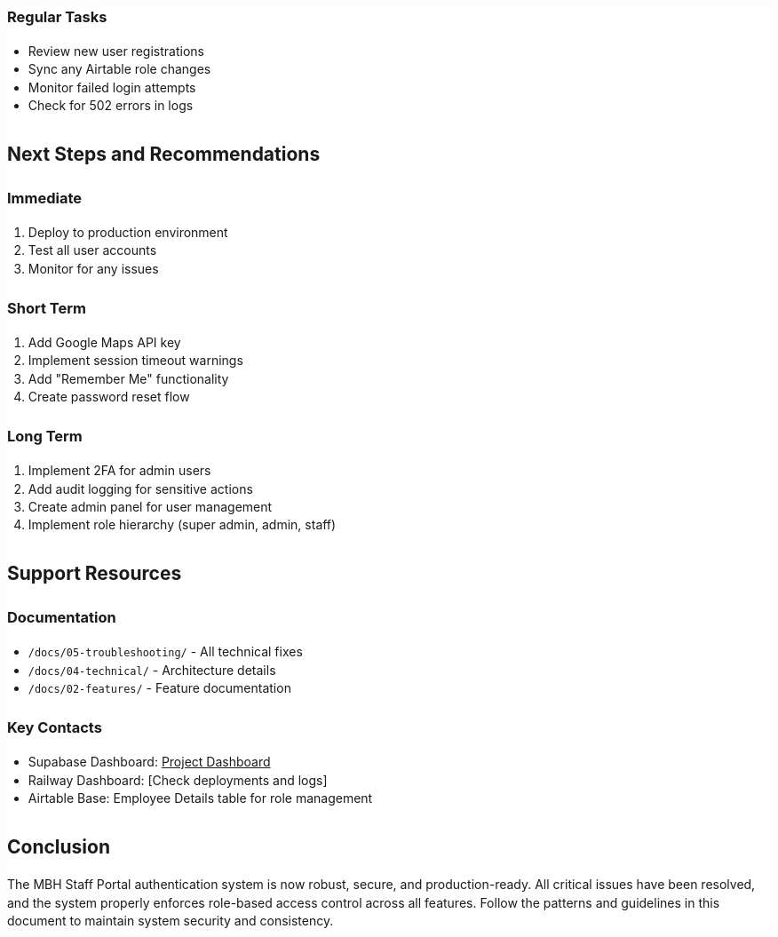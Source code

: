 ### Regular Tasks
- Review new user registrations
- Sync any Airtable role changes
- Monitor failed login attempts
- Check for 502 errors in logs

## Next Steps and Recommendations

### Immediate
1. Deploy to production environment
2. Test all user accounts
3. Monitor for any issues

### Short Term
1. Add Google Maps API key
2. Implement session timeout warnings
3. Add "Remember Me" functionality
4. Create password reset flow

### Long Term
1. Implement 2FA for admin users
2. Add audit logging for sensitive actions
3. Create admin panel for user management
4. Implement role hierarchy (super admin, admin, staff)

## Support Resources

### Documentation
- `/docs/05-troubleshooting/` - All technical fixes
- `/docs/04-technical/` - Architecture details
- `/docs/02-features/` - Feature documentation

### Key Contacts
- Supabase Dashboard: [Project Dashboard](https://app.supabase.com/project/etkugeooigiwahikrmzr)
- Railway Dashboard: [Check deployments and logs]
- Airtable Base: Employee Details table for role management

## Conclusion

The MBH Staff Portal authentication system is now robust, secure, and production-ready. All critical issues have been resolved, and the system properly enforces role-based access control across all features. Follow the patterns and guidelines in this document to maintain system security and consistency.
